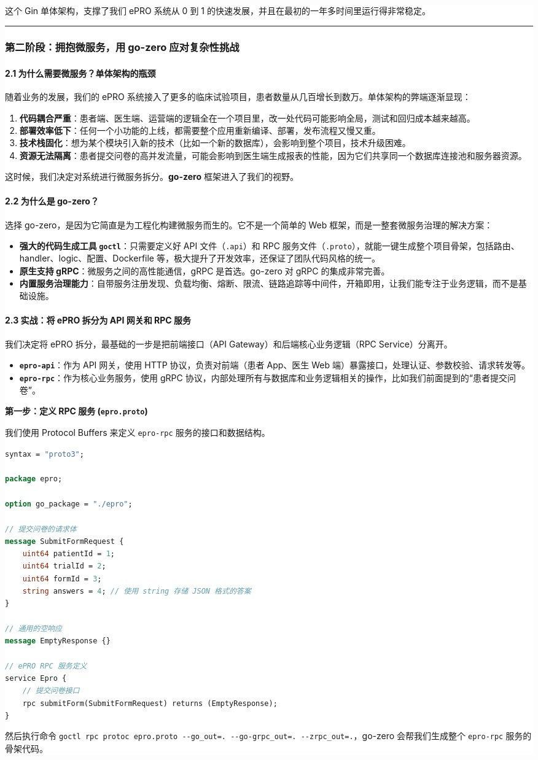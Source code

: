 这个 Gin 单体架构，支撑了我们 ePRO 系统从 0 到 1 的快速发展，并且在最初的一年多时间里运行得非常稳定。

---

### 第二阶段：拥抱微服务，用 go-zero 应对复杂性挑战

#### 2.1 为什么需要微服务？单体架构的瓶颈

随着业务的发展，我们的 ePRO 系统接入了更多的临床试验项目，患者数量从几百增长到数万。单体架构的弊端逐渐显现：

1.  **代码耦合严重**：患者端、医生端、运营端的逻辑全在一个项目里，改一处代码可能影响全局，测试和回归成本越来越高。
2.  **部署效率低下**：任何一个小功能的上线，都需要整个应用重新编译、部署，发布流程又慢又重。
3.  **技术栈固化**：想为某个模块引入新的技术（比如一个新的数据库），会影响到整个项目，技术升级困难。
4.  **资源无法隔离**：患者提交问卷的高并发流量，可能会影响到医生端生成报表的性能，因为它们共享同一个数据库连接池和服务器资源。

这时候，我们决定对系统进行微服务拆分。**go-zero** 框架进入了我们的视野。

#### 2.2 为什么是 go-zero？

选择 go-zero，是因为它简直是为工程化构建微服务而生的。它不是一个简单的 Web 框架，而是一整套微服务治理的解决方案：

*   **强大的代码生成工具 `goctl`**：只需要定义好 API 文件（`.api`）和 RPC 服务文件（`.proto`），就能一键生成整个项目骨架，包括路由、handler、logic、配置、Dockerfile 等，极大提升了开发效率，还保证了团队代码风格的统一。
*   **原生支持 gRPC**：微服务之间的高性能通信，gRPC 是首选。go-zero 对 gRPC 的集成非常完善。
*   **内置服务治理能力**：自带服务注册发现、负载均衡、熔断、限流、链路追踪等中间件，开箱即用，让我们能专注于业务逻辑，而不是基础设施。

#### 2.3 实战：将 ePRO 拆分为 API 网关和 RPC 服务

我们决定将 ePRO 拆分，最基础的一步是把前端接口（API Gateway）和后端核心业务逻辑（RPC Service）分离开。

*   **`epro-api`**：作为 API 网关，使用 HTTP 协议，负责对前端（患者 App、医生 Web 端）暴露接口，处理认证、参数校验、请求转发等。
*   **`epro-rpc`**：作为核心业务服务，使用 gRPC 协议，内部处理所有与数据库和业务逻辑相关的操作，比如我们前面提到的“患者提交问卷”。

**第一步：定义 RPC 服务 (`epro.proto`)**

我们使用 Protocol Buffers 来定义 `epro-rpc` 服务的接口和数据结构。

```protobuf
syntax = "proto3";

package epro;

option go_package = "./epro";

// 提交问卷的请求体
message SubmitFormRequest {
    uint64 patientId = 1;
    uint64 trialId = 2;
    uint64 formId = 3;
    string answers = 4; // 使用 string 存储 JSON 格式的答案
}

// 通用的空响应
message EmptyResponse {}

// ePRO RPC 服务定义
service Epro {
    // 提交问卷接口
    rpc submitForm(SubmitFormRequest) returns (EmptyResponse);
}
```
然后执行命令 `goctl rpc protoc epro.proto --go_out=. --go-grpc_out=. --zrpc_out=.`，go-zero 会帮我们生成整个 `epro-rpc` 服务的骨架代码。
